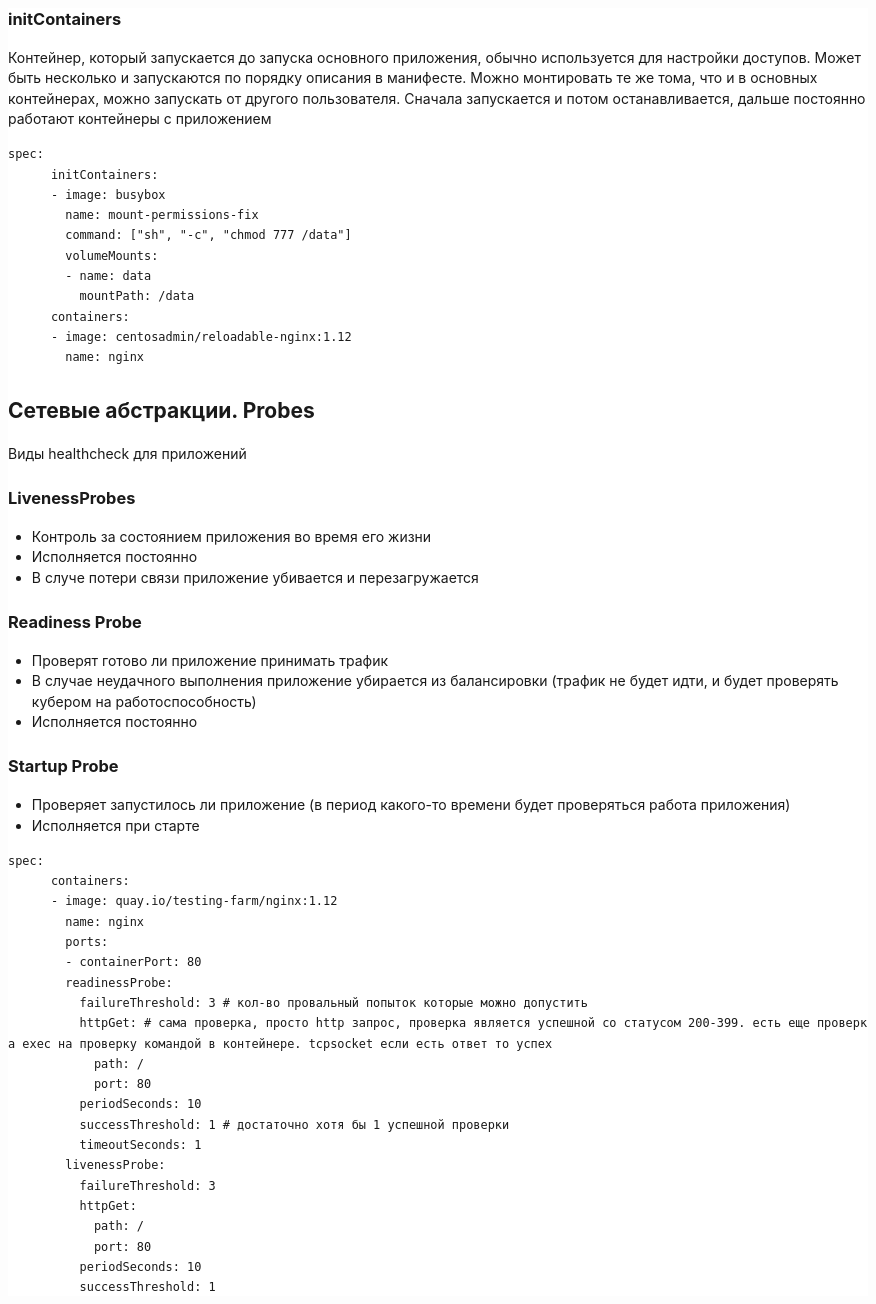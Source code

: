 
### initContainers

Контейнер, который запускается до запуска основного приложения, обычно используется для настройки доступов. Может быть несколько и запускаются по порядку описания в манифесте. Можно монтировать те же тома, что и в основных контейнерах, можно запускать от другого пользователя. Сначала запускается и потом останавливается, дальше постоянно работают контейнеры с приложением

```
spec:
      initContainers:
      - image: busybox
        name: mount-permissions-fix
        command: ["sh", "-c", "chmod 777 /data"]
        volumeMounts:
        - name: data
          mountPath: /data
      containers:
      - image: centosadmin/reloadable-nginx:1.12
        name: nginx
```


## Сетевые абстракции. Probes
Виды healthcheck для приложений
### LivenessProbes
- Контроль за состоянием приложения во время его жизни
- Исполняется постоянно
- В случе потери связи приложение убивается и перезагружается

### Readiness Probe
- Проверят готово ли приложение принимать трафик
- В случае неудачного выполнения приложение убирается из балансировки (трафик не будет идти, и будет проверять кубером на работоспособность)
- Исполняется постоянно
### Startup Probe
- Проверяет запустилось ли приложение (в период какого-то времени будет проверяться работа приложения)
- Исполняется при старте

```
spec:
      containers:
      - image: quay.io/testing-farm/nginx:1.12
        name: nginx
        ports:
        - containerPort: 80
        readinessProbe:
          failureThreshold: 3 # кол-во провальный попыток которые можно допустить
          httpGet: # сама проверка, просто http запрос, проверка является успешной со статусом 200-399. есть еще проверка exec на проверку командой в контейнере. tcpsocket если есть ответ то успех
            path: /
            port: 80
          periodSeconds: 10
          successThreshold: 1 # достаточно хотя бы 1 успешной проверки
          timeoutSeconds: 1
        livenessProbe:
          failureThreshold: 3
          httpGet:
            path: /
            port: 80
          periodSeconds: 10
          successThreshold: 1
```